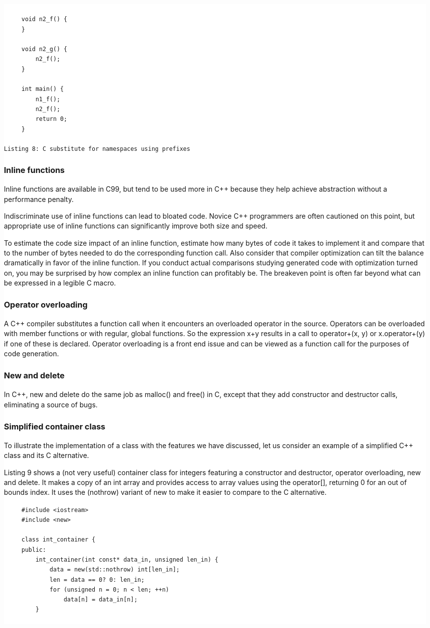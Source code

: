 ```

     void n2_f() {
     }

     void n2_g() {
         n2_f();
     }

     int main() {
         n1_f();
         n2_f();
         return 0;
     }

Listing 8: C substitute for namespaces using prefixes
```
### Inline functions
Inline functions are available in C99, but tend to be used more in C++ because they help achieve abstraction without a performance penalty.

Indiscriminate use of inline functions can lead to bloated code. Novice C++ programmers are often cautioned on this point, but appropriate use of inline functions can significantly improve both size and speed.

To estimate the code size impact of an inline function, estimate how many bytes of code it takes to implement it and compare that to the number of bytes needed to do the corresponding function call. Also consider that compiler optimization can tilt the balance dramatically in favor of the inline function. If you conduct actual comparisons studying generated code with optimization turned on, you may be surprised by how complex an inline function can profitably be. The breakeven point is often far beyond what can be expressed in a legible C macro.

### Operator overloading
A C++ compiler substitutes a function call when it encounters an overloaded operator in the source. Operators can be overloaded with member functions or with regular, global functions. So the expression x+y results in a call to operator+(x, y) or x.operator+(y) if one of these is declared. Operator overloading is a front end issue and can be viewed as a function call for the purposes of code generation.

### New and delete
In C++, new and delete do the same job as malloc() and free() in C, except that they add constructor and destructor calls, eliminating a source of bugs.

### Simplified container class
To illustrate the implementation of a class with the features we have discussed, let us consider an example of a simplified C++ class and its C alternative.

Listing 9 shows a (not very useful) container class for integers featuring a constructor and destructor, operator overloading, new and delete. It makes a copy of an int array and provides access to array values using the operator[], returning 0 for an out of bounds index. It uses the (nothrow) variant of new to make it easier to compare to the C alternative.
```
     #include <iostream>
     #include <new>

     class int_container {
     public:
         int_container(int const* data_in, unsigned len_in) {
             data = new(std::nothrow) int[len_in];
             len = data == 0? 0: len_in;
             for (unsigned n = 0; n < len; ++n)
                 data[n] = data_in[n];
         }
  
```